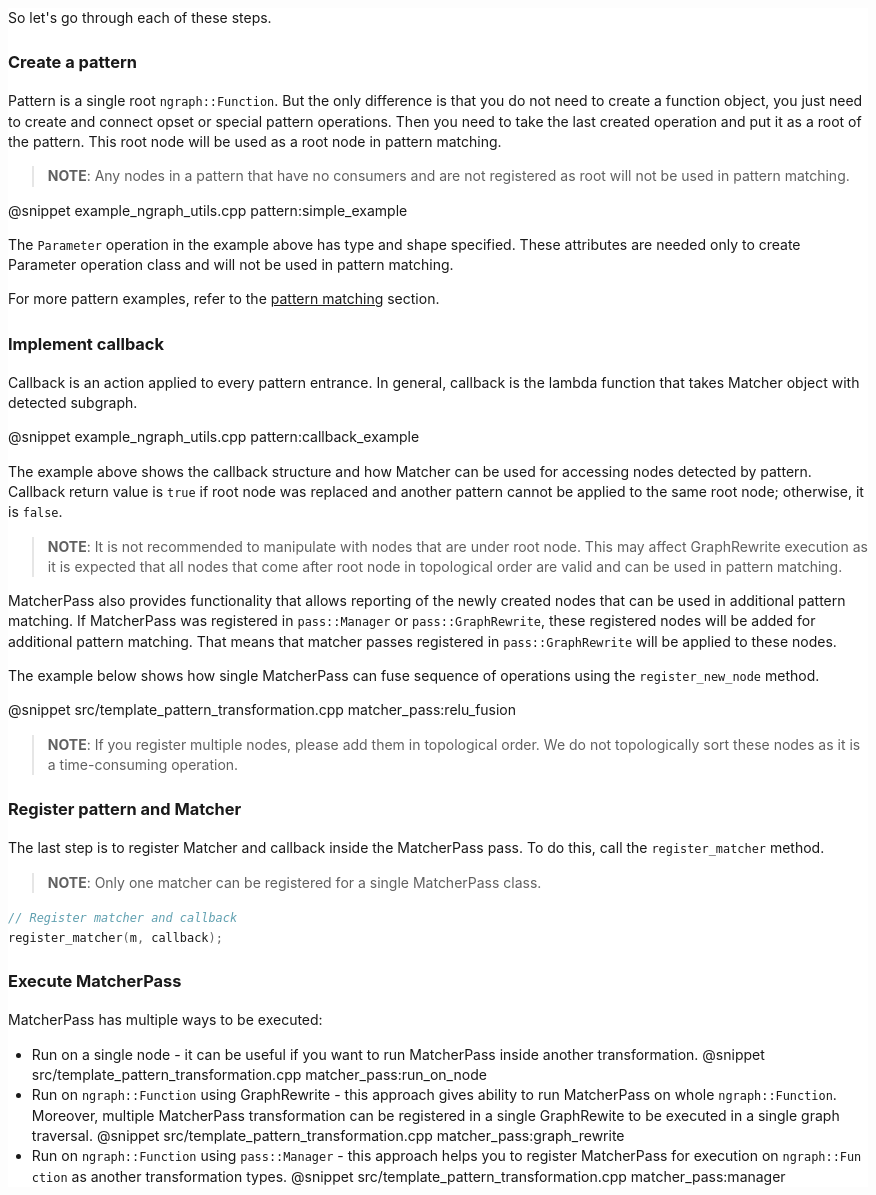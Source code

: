 So let's go through each of these steps.

### Create a pattern
Pattern is a single root `ngraph::Function`. But the only difference is that you do not need to create a function object, you just need to create and connect opset or special pattern operations.
Then you need to take the last created operation and put it as a root of the pattern. This root node will be used as a root node in pattern matching.
> **NOTE**: Any nodes in a pattern that have no consumers and are not registered as root will not be used in pattern matching. 

@snippet example_ngraph_utils.cpp pattern:simple_example

The `Parameter` operation in the example above has type and shape specified. These attributes are needed only to create Parameter operation class and will not be used in pattern matching.

For more pattern examples, refer to the [pattern matching](#pattern_matching) section.

### Implement callback
Callback is an action applied to every pattern entrance. In general, callback is the lambda function that takes Matcher object with detected subgraph.

@snippet example_ngraph_utils.cpp pattern:callback_example

The example above shows the callback structure and how Matcher can be used for accessing nodes detected by pattern.
Callback return value is `true` if root node was replaced and another pattern cannot be applied to the same root node; otherwise, it is `false`.
> **NOTE**: It is not recommended to manipulate with nodes that are under root node. This may affect GraphRewrite execution as it is expected that all nodes that come after root node in topological order are valid and can be used in pattern matching. 

MatcherPass also provides functionality that allows reporting of the newly created nodes that can be used in additional pattern matching.
If MatcherPass was registered in `pass::Manager` or `pass::GraphRewrite`, these registered nodes will be added for additional pattern matching.
That means that matcher passes registered in `pass::GraphRewrite` will be applied to these nodes.

The example below shows how single MatcherPass can fuse sequence of operations using the `register_new_node` method.

@snippet src/template_pattern_transformation.cpp matcher_pass:relu_fusion

> **NOTE**: If you register multiple nodes, please add them in topological order. We do not topologically sort these nodes as it is a time-consuming operation.

### Register pattern and Matcher
The last step is to register Matcher and callback inside the MatcherPass pass. To do this, call the `register_matcher` method.
> **NOTE**: Only one matcher can be registered for a single MatcherPass class.

```cpp
// Register matcher and callback
register_matcher(m, callback);
```
### Execute MatcherPass
MatcherPass has multiple ways to be executed:
* Run on a single node - it can be useful if you want to run MatcherPass inside another transformation.
@snippet src/template_pattern_transformation.cpp matcher_pass:run_on_node
* Run on `ngraph::Function` using GraphRewrite - this approach gives ability to run MatcherPass on whole `ngraph::Function`. Moreover, multiple MatcherPass transformation can be registered in a single GraphRewite to be executed in a single graph traversal.
@snippet src/template_pattern_transformation.cpp matcher_pass:graph_rewrite
* Run on `ngraph::Function` using `pass::Manager` - this approach helps you to register MatcherPass for execution on `ngraph::Function` as another transformation types.
@snippet src/template_pattern_transformation.cpp matcher_pass:manager
